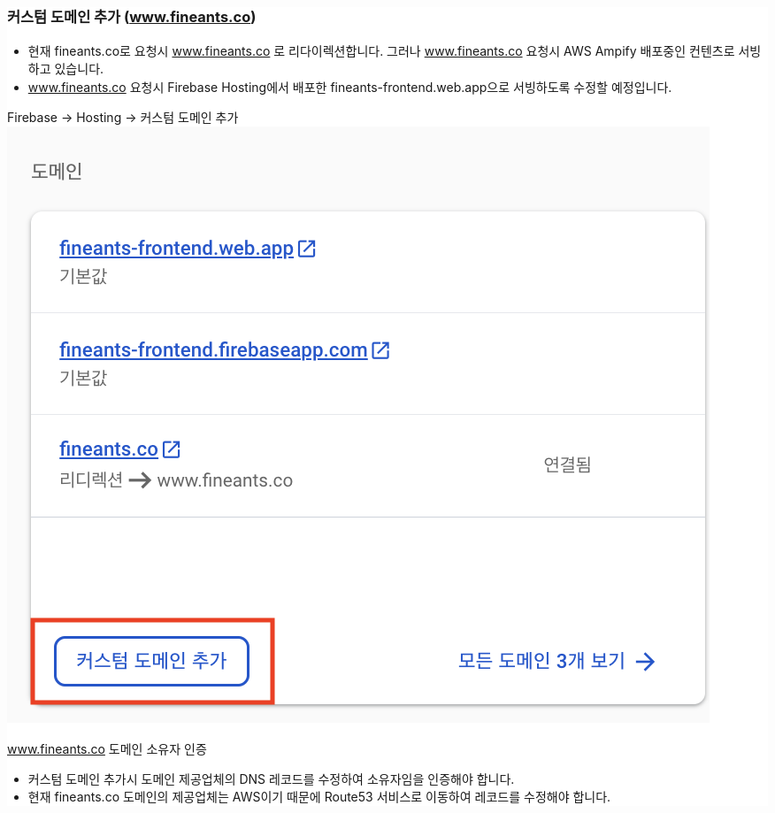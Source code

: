 
### 커스텀 도메인 추가 (www.fineants.co)
- 현재 fineants.co로 요청시 www.fineants.co 로 리다이렉션합니다. 그러나 www.fineants.co 요청시 AWS Ampify 배포중인 컨텐츠로 서빙하고 있습니다.
- www.fineants.co 요청시 Firebase Hosting에서 배포한 fineants-frontend.web.app으로 서빙하도록 수정할 예정입니다.

Firebase -> Hosting -> 커스텀 도메인 추가
![](BE/메뉴얼/GCP/refImg/Pasted%20image%2020250829122439.png)

www.fineants.co 도메인 소유자 인증
- 커스텀 도메인 추가시 도메인 제공업체의 DNS 레코드를 수정하여 소유자임을 인증해야 합니다.
- 현재 fineants.co 도메인의 제공업체는 AWS이기 때문에 Route53 서비스로 이동하여 레코드를 수정해야 합니다.